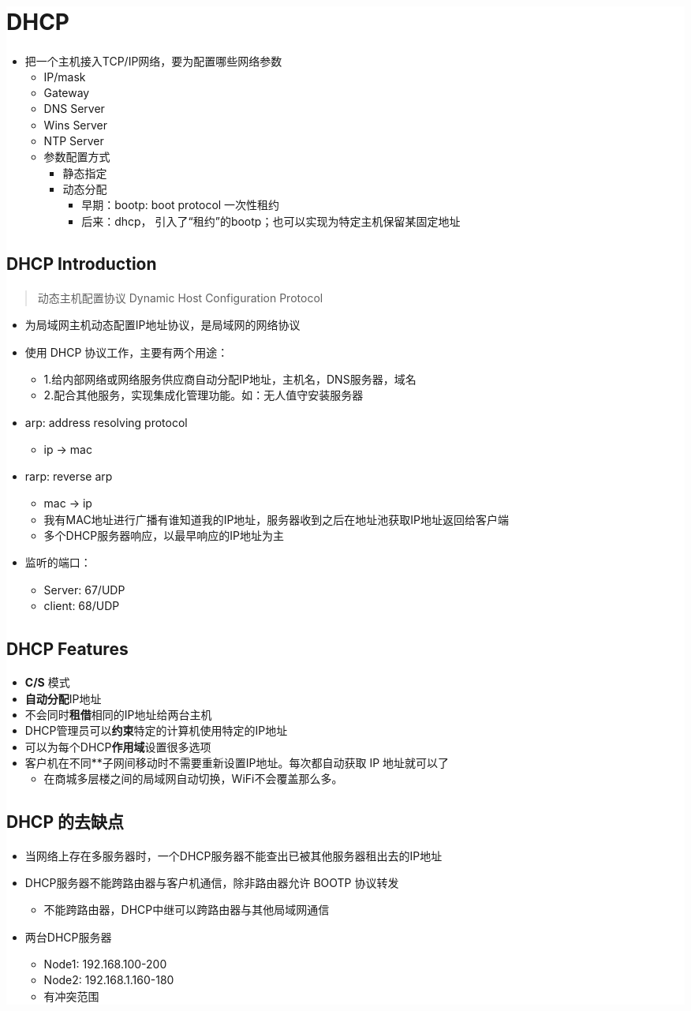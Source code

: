 # DHCP

- 把一个主机接入TCP/IP网络，要为配置哪些网络参数
  - IP/mask
  - Gateway
  - DNS Server
  - Wins Server
  - NTP Server
  - 参数配置方式
    - 静态指定
    - 动态分配
      - 早期：bootp: boot protocol 一次性租约
      - 后来：dhcp， 引入了“租约”的bootp；也可以实现为特定主机保留某固定地址

## DHCP Introduction

> 动态主机配置协议 Dynamic Host Configuration Protocol

- 为局域网主机动态配置IP地址协议，是局域网的网络协议

- 使用 DHCP 协议工作，主要有两个用途：
  - 1.给内部网络或网络服务供应商自动分配IP地址，主机名，DNS服务器，域名
  - 2.配合其他服务，实现集成化管理功能。如：无人值守安装服务器

- arp: address resolving protocol
  - ip -> mac
- rarp: reverse arp
  - mac -> ip
  - 我有MAC地址进行广播有谁知道我的IP地址，服务器收到之后在地址池获取IP地址返回给客户端
  - 多个DHCP服务器响应，以最早响应的IP地址为主

- 监听的端口：
  - Server: 67/UDP
  - client: 68/UDP

## DHCP Features

- **C/S** 模式
- **自动分配**IP地址
- 不会同时**租借**相同的IP地址给两台主机
- DHCP管理员可以**约束**特定的计算机使用特定的IP地址
- 可以为每个DHCP**作用域**设置很多选项
- 客户机在不同**子网间移动时不需要重新设置IP地址。每次都自动获取 IP 地址就可以了
  - 在商城多层楼之间的局域网自动切换，WiFi不会覆盖那么多。

## DHCP 的去缺点

- 当网络上存在多服务器时，一个DHCP服务器不能查出已被其他服务器租出去的IP地址
- DHCP服务器不能跨路由器与客户机通信，除非路由器允许 BOOTP 协议转发
  - 不能跨路由器，DHCP中继可以跨路由器与其他局域网通信

- 两台DHCP服务器
  - Node1: 192.168.100-200
  - Node2: 192.168.1.160-180
  - 有冲突范围
